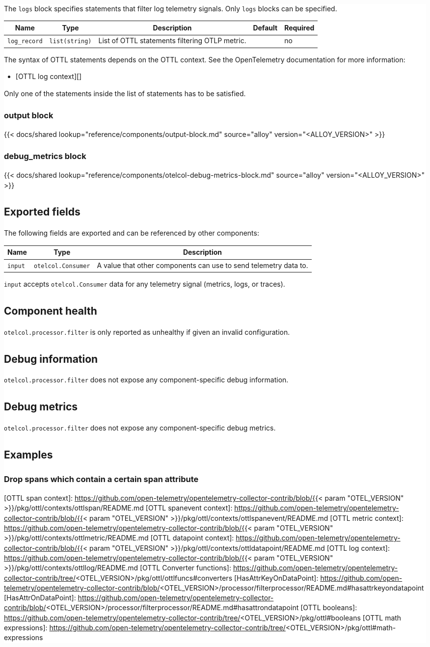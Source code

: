 The `logs` block specifies statements that filter log telemetry signals.
Only `logs` blocks can be specified.

Name            | Type           | Description                                    | Default | Required
--------------- | -------------- | ---------------------------------------------- | ------- | --------
`log_record`    | `list(string)` | List of OTTL statements filtering OTLP metric. |         | no

The syntax of OTTL statements depends on the OTTL context. See the OpenTelemetry documentation for more information:
* [OTTL log context][]

Only one of the statements inside the list of statements has to be satisfied.

### output block

{{< docs/shared lookup="reference/components/output-block.md" source="alloy" version="<ALLOY_VERSION>" >}}

### debug_metrics block

{{< docs/shared lookup="reference/components/otelcol-debug-metrics-block.md" source="alloy" version="<ALLOY_VERSION>" >}}

## Exported fields

The following fields are exported and can be referenced by other components:

Name    | Type               | Description
--------|--------------------|-----------------------------------------------------------------
`input` | `otelcol.Consumer` | A value that other components can use to send telemetry data to.

`input` accepts `otelcol.Consumer` data for any telemetry signal (metrics,
logs, or traces).

## Component health

`otelcol.processor.filter` is only reported as unhealthy if given an invalid
configuration.

## Debug information

`otelcol.processor.filter` does not expose any component-specific debug
information.

## Debug metrics

`otelcol.processor.filter` does not expose any component-specific debug metrics.

## Examples

### Drop spans which contain a certain span attribute


[Orphaned Telemetry]: https://github.com/open-telemetry/opentelemetry-collector/blob/v0.85.0/docs/standard-warnings.md#orphaned-telemetry
[traces]: #traces-block
[metrics]: #metrics-block
[logs]: #logs-block
[output]: #output-block
[debug_metrics]: #debug_metrics-block
[escaped]: ../../../../get-started/configuration-syntax/expressions/types_and_values/#strings
[OTTL]: https://github.com/open-telemetry/opentelemetry-collector-contrib/blob/<OTEL_VERSION>/pkg/ottl/README.md
[OTTL span context]: https://github.com/open-telemetry/opentelemetry-collector-contrib/blob/{{< param "OTEL_VERSION" >}}/pkg/ottl/contexts/ottlspan/README.md
[OTTL spanevent context]: https://github.com/open-telemetry/opentelemetry-collector-contrib/blob/{{< param "OTEL_VERSION" >}}/pkg/ottl/contexts/ottlspanevent/README.md
[OTTL metric context]: https://github.com/open-telemetry/opentelemetry-collector-contrib/blob/{{< param "OTEL_VERSION" >}}/pkg/ottl/contexts/ottlmetric/README.md
[OTTL datapoint context]: https://github.com/open-telemetry/opentelemetry-collector-contrib/blob/{{< param "OTEL_VERSION" >}}/pkg/ottl/contexts/ottldatapoint/README.md
[OTTL log context]: https://github.com/open-telemetry/opentelemetry-collector-contrib/blob/{{< param "OTEL_VERSION" >}}/pkg/ottl/contexts/ottllog/README.md
[OTTL Converter functions]: https://github.com/open-telemetry/opentelemetry-collector-contrib/tree/<OTEL_VERSION>/pkg/ottl/ottlfuncs#converters
[HasAttrKeyOnDataPoint]: https://github.com/open-telemetry/opentelemetry-collector-contrib/blob/<OTEL_VERSION>/processor/filterprocessor/README.md#hasattrkeyondatapoint
[HasAttrOnDataPoint]: https://github.com/open-telemetry/opentelemetry-collector-contrib/blob/<OTEL_VERSION>/processor/filterprocessor/README.md#hasattrondatapoint
[OTTL booleans]: https://github.com/open-telemetry/opentelemetry-collector-contrib/tree/<OTEL_VERSION>/pkg/ottl#booleans
[OTTL math expressions]: https://github.com/open-telemetry/opentelemetry-collector-contrib/tree/<OTEL_VERSION>/pkg/ottl#math-expressions